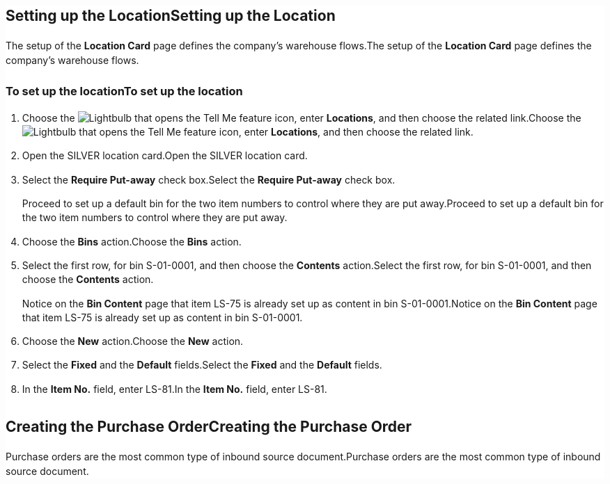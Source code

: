 ## <a name="setting-up-the-location"></a><span data-ttu-id="f94d6-162">Setting up the Location</span><span class="sxs-lookup"><span data-stu-id="f94d6-162">Setting up the Location</span></span>  
 <span data-ttu-id="f94d6-163">The setup of the **Location Card** page defines the company’s warehouse flows.</span><span class="sxs-lookup"><span data-stu-id="f94d6-163">The setup of the **Location Card** page defines the company’s warehouse flows.</span></span>  

### <a name="to-set-up-the-location"></a><span data-ttu-id="f94d6-164">To set up the location</span><span class="sxs-lookup"><span data-stu-id="f94d6-164">To set up the location</span></span>  

1.  <span data-ttu-id="f94d6-165">Choose the ![Lightbulb that opens the Tell Me feature](media/ui-search/search_small.png "Tell me what you want to do") icon, enter **Locations**, and then choose the related link.</span><span class="sxs-lookup"><span data-stu-id="f94d6-165">Choose the ![Lightbulb that opens the Tell Me feature](media/ui-search/search_small.png "Tell me what you want to do") icon, enter **Locations**, and then choose the related link.</span></span>  
2.  <span data-ttu-id="f94d6-166">Open the SILVER location card.</span><span class="sxs-lookup"><span data-stu-id="f94d6-166">Open the SILVER location card.</span></span>  
3.  <span data-ttu-id="f94d6-167">Select the **Require Put-away** check box.</span><span class="sxs-lookup"><span data-stu-id="f94d6-167">Select the **Require Put-away** check box.</span></span>  

    <span data-ttu-id="f94d6-168">Proceed to set up a default bin for the two item numbers to control where they are put away.</span><span class="sxs-lookup"><span data-stu-id="f94d6-168">Proceed to set up a default bin for the two item numbers to control where they are put away.</span></span>  

4.  <span data-ttu-id="f94d6-169">Choose the **Bins** action.</span><span class="sxs-lookup"><span data-stu-id="f94d6-169">Choose the **Bins** action.</span></span>  
5.  <span data-ttu-id="f94d6-170">Select the first row, for bin S-01-0001, and then choose the **Contents** action.</span><span class="sxs-lookup"><span data-stu-id="f94d6-170">Select the first row, for bin S-01-0001, and then choose the **Contents** action.</span></span>  

    <span data-ttu-id="f94d6-171">Notice on the **Bin Content** page that item LS-75 is already set up as content in bin S-01-0001.</span><span class="sxs-lookup"><span data-stu-id="f94d6-171">Notice on the **Bin Content** page that item LS-75 is already set up as content in bin S-01-0001.</span></span>  

6.  <span data-ttu-id="f94d6-172">Choose the **New** action.</span><span class="sxs-lookup"><span data-stu-id="f94d6-172">Choose the **New** action.</span></span>  
7.  <span data-ttu-id="f94d6-173">Select the **Fixed** and the **Default** fields.</span><span class="sxs-lookup"><span data-stu-id="f94d6-173">Select the **Fixed** and the **Default** fields.</span></span>  
8.  <span data-ttu-id="f94d6-174">In the **Item No.** field, enter LS-81.</span><span class="sxs-lookup"><span data-stu-id="f94d6-174">In the **Item No.** field, enter LS-81.</span></span>  

## <a name="creating-the-purchase-order"></a><span data-ttu-id="f94d6-175">Creating the Purchase Order</span><span class="sxs-lookup"><span data-stu-id="f94d6-175">Creating the Purchase Order</span></span>  
<span data-ttu-id="f94d6-176">Purchase orders are the most common type of inbound source document.</span><span class="sxs-lookup"><span data-stu-id="f94d6-176">Purchase orders are the most common type of inbound source document.</span></span>  
